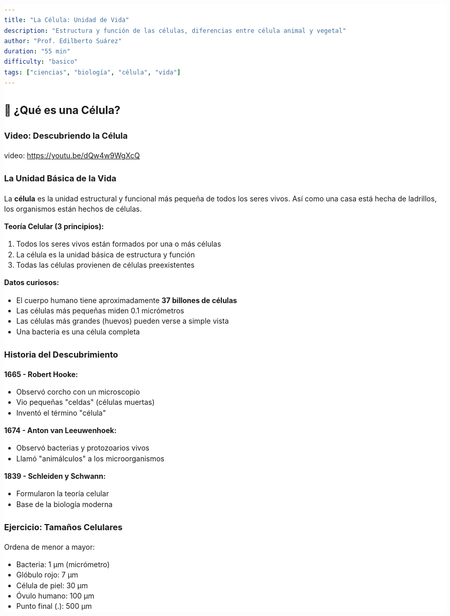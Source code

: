 ```yaml
---
title: "La Célula: Unidad de Vida"
description: "Estructura y función de las células, diferencias entre célula animal y vegetal"
author: "Prof. Edilberto Suárez"
duration: "55 min"
difficulty: "basico"
tags: ["ciencias", "biología", "célula", "vida"]
---
```


## 🔬 ¿Qué es una Célula?

### Video: Descubriendo la Célula
video: https://youtu.be/dQw4w9WgXcQ

### La Unidad Básica de la Vida

La **célula** es la unidad estructural y funcional más pequeña de todos los seres vivos. Así como una casa está hecha de ladrillos, los organismos están hechos de células.

**Teoría Celular (3 principios):**
1. Todos los seres vivos están formados por una o más células
2. La célula es la unidad básica de estructura y función
3. Todas las células provienen de células preexistentes

**Datos curiosos:**
- El cuerpo humano tiene aproximadamente **37 billones de células**
- Las células más pequeñas miden 0.1 micrómetros
- Las células más grandes (huevos) pueden verse a simple vista
- Una bacteria es una célula completa

### Historia del Descubrimiento

**1665 - Robert Hooke:**
- Observó corcho con un microscopio
- Vio pequeñas "celdas" (células muertas)
- Inventó el término "célula"

**1674 - Anton van Leeuwenhoek:**
- Observó bacterias y protozoarios vivos
- Llamó "animálculos" a los microorganismos

**1839 - Schleiden y Schwann:**
- Formularon la teoría celular
- Base de la biología moderna

### Ejercicio: Tamaños Celulares

Ordena de menor a mayor:
- Bacteria: 1 μm (micrómetro)
- Glóbulo rojo: 7 μm
- Célula de piel: 30 μm
- Óvulo humano: 100 μm
- Punto final (.): 500 μm
